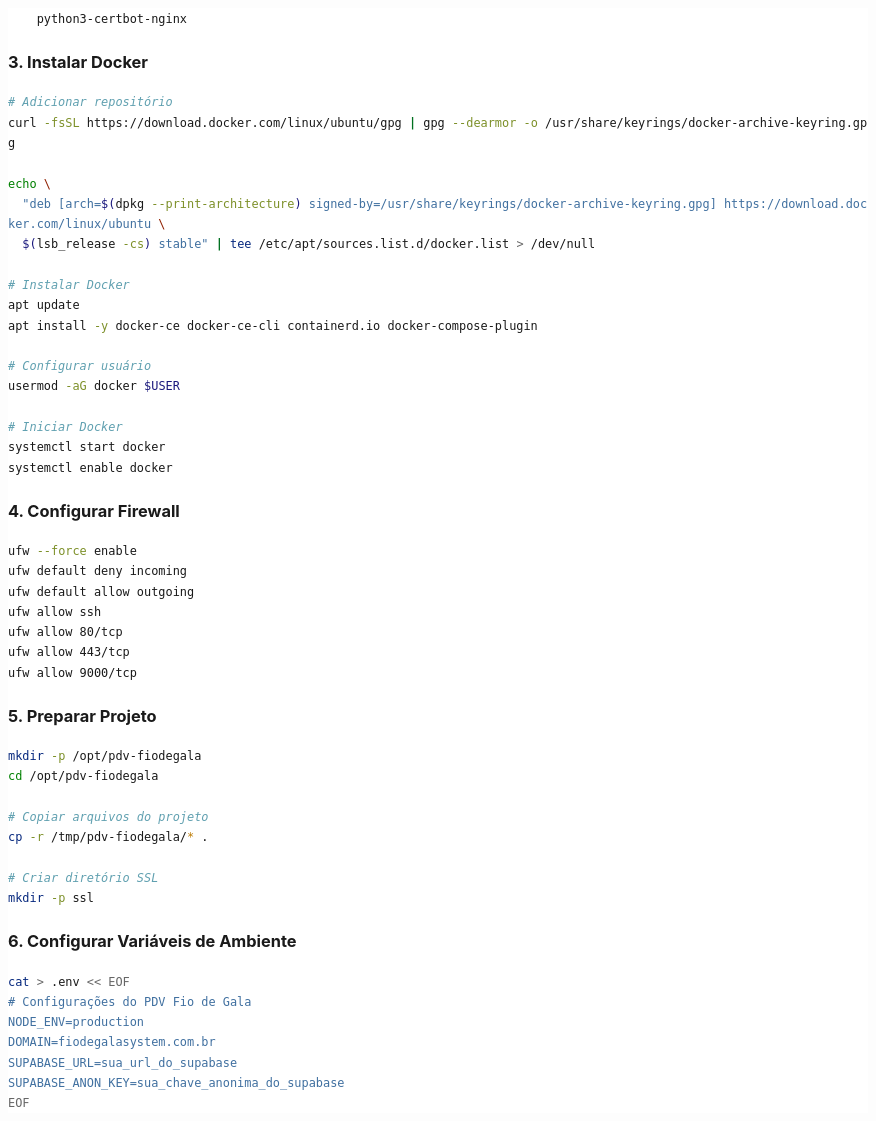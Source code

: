 ```bash
    python3-certbot-nginx
```

### 3. Instalar Docker
```bash
# Adicionar repositório
curl -fsSL https://download.docker.com/linux/ubuntu/gpg | gpg --dearmor -o /usr/share/keyrings/docker-archive-keyring.gpg

echo \
  "deb [arch=$(dpkg --print-architecture) signed-by=/usr/share/keyrings/docker-archive-keyring.gpg] https://download.docker.com/linux/ubuntu \
  $(lsb_release -cs) stable" | tee /etc/apt/sources.list.d/docker.list > /dev/null

# Instalar Docker
apt update
apt install -y docker-ce docker-ce-cli containerd.io docker-compose-plugin

# Configurar usuário
usermod -aG docker $USER

# Iniciar Docker
systemctl start docker
systemctl enable docker
```

### 4. Configurar Firewall
```bash
ufw --force enable
ufw default deny incoming
ufw default allow outgoing
ufw allow ssh
ufw allow 80/tcp
ufw allow 443/tcp
ufw allow 9000/tcp
```

### 5. Preparar Projeto
```bash
mkdir -p /opt/pdv-fiodegala
cd /opt/pdv-fiodegala

# Copiar arquivos do projeto
cp -r /tmp/pdv-fiodegala/* .

# Criar diretório SSL
mkdir -p ssl
```

### 6. Configurar Variáveis de Ambiente
```bash
cat > .env << EOF
# Configurações do PDV Fio de Gala
NODE_ENV=production
DOMAIN=fiodegalasystem.com.br
SUPABASE_URL=sua_url_do_supabase
SUPABASE_ANON_KEY=sua_chave_anonima_do_supabase
EOF
```
